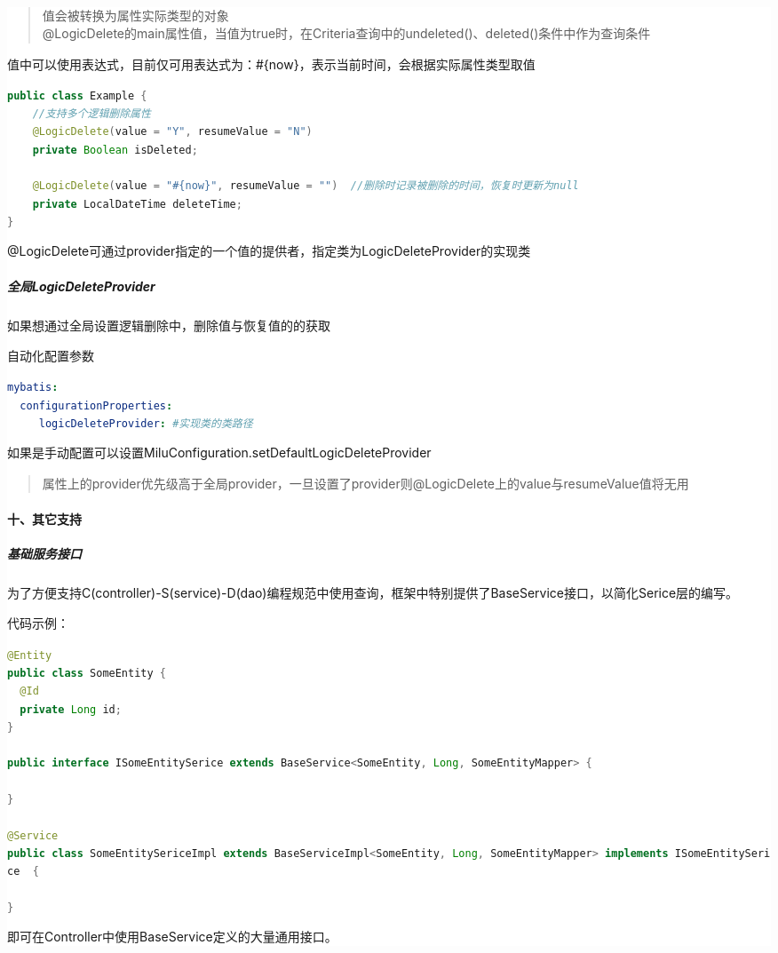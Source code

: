  > 值会被转换为属性实际类型的对象  
 > @LogicDelete的main属性值，当值为true时，在Criteria查询中的undeleted()、deleted()条件中作为查询条件

值中可以使用表达式，目前仅可用表达式为：#{now}，表示当前时间，会根据实际属性类型取值
```java
public class Example {
    //支持多个逻辑删除属性
	@LogicDelete(value = "Y", resumeValue = "N")  
	private Boolean isDeleted;
	
	@LogicDelete(value = "#{now}", resumeValue = "")  //删除时记录被删除的时间，恢复时更新为null
	private LocalDateTime deleteTime;
}

````
@LogicDelete可通过provider指定的一个值的提供者，指定类为LogicDeleteProvider的实现类   

##### 全局LogicDeleteProvider
如果想通过全局设置逻辑删除中，删除值与恢复值的的获取

自动化配置参数  
```yaml
mybatis: 
  configurationProperties: 
     logicDeleteProvider: #实现类的类路径
```

如果是手动配置可以设置MiluConfiguration.setDefaultLogicDeleteProvider

 > 属性上的provider优先级高于全局provider，一旦设置了provider则@LogicDelete上的value与resumeValue值将无用

#### 十、其它支持

##### 基础服务接口
为了方便支持C(controller)-S(service)-D(dao)编程规范中使用查询，框架中特别提供了BaseService接口，以简化Serice层的编写。  

代码示例：  

```java
@Entity
public class SomeEntity {
  @Id
  private Long id;
}

public interface ISomeEntitySerice extends BaseService<SomeEntity, Long, SomeEntityMapper> {
  
}

@Service
public class SomeEntitySericeImpl extends BaseServiceImpl<SomeEntity, Long, SomeEntityMapper> implements ISomeEntitySerice  {
  
}
```
即可在Controller中使用BaseService定义的大量通用接口。
